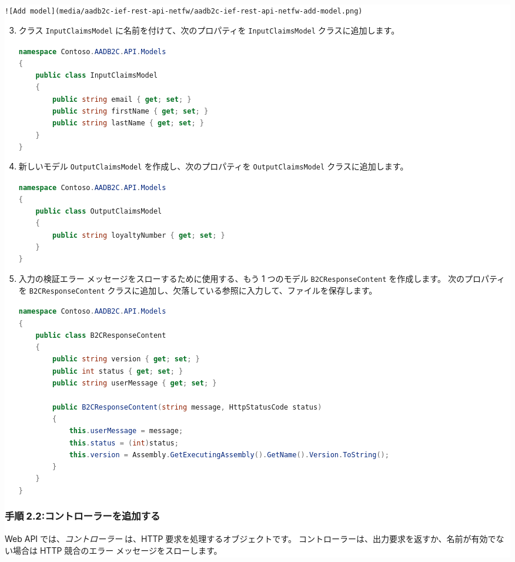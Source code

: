     ![Add model](media/aadb2c-ief-rest-api-netfw/aadb2c-ief-rest-api-netfw-add-model.png)

3. クラス `InputClaimsModel` に名前を付けて、次のプロパティを `InputClaimsModel` クラスに追加します。

    ```csharp
    namespace Contoso.AADB2C.API.Models
    {
        public class InputClaimsModel
        {
            public string email { get; set; }
            public string firstName { get; set; }
            public string lastName { get; set; }
        }
    }
    ```

4. 新しいモデル `OutputClaimsModel` を作成し、次のプロパティを `OutputClaimsModel` クラスに追加します。

    ```csharp
    namespace Contoso.AADB2C.API.Models
    {
        public class OutputClaimsModel
        {
            public string loyaltyNumber { get; set; }
        }
    }
    ```

5. 入力の検証エラー メッセージをスローするために使用する、もう 1 つのモデル `B2CResponseContent` を作成します。 次のプロパティを `B2CResponseContent` クラスに追加し、欠落している参照に入力して、ファイルを保存します。

    ```csharp
    namespace Contoso.AADB2C.API.Models
    {
        public class B2CResponseContent
        {
            public string version { get; set; }
            public int status { get; set; }
            public string userMessage { get; set; }

            public B2CResponseContent(string message, HttpStatusCode status)
            {
                this.userMessage = message;
                this.status = (int)status;
                this.version = Assembly.GetExecutingAssembly().GetName().Version.ToString();
            }
        }
    }
    ```

### <a name="step-22-add-a-controller"></a>手順 2.2:コントローラーを追加する
Web API では、_コントローラー_ は、HTTP 要求を処理するオブジェクトです。 コントローラーは、出力要求を返すか、名前が有効でない場合は HTTP 競合のエラー メッセージをスローします。
